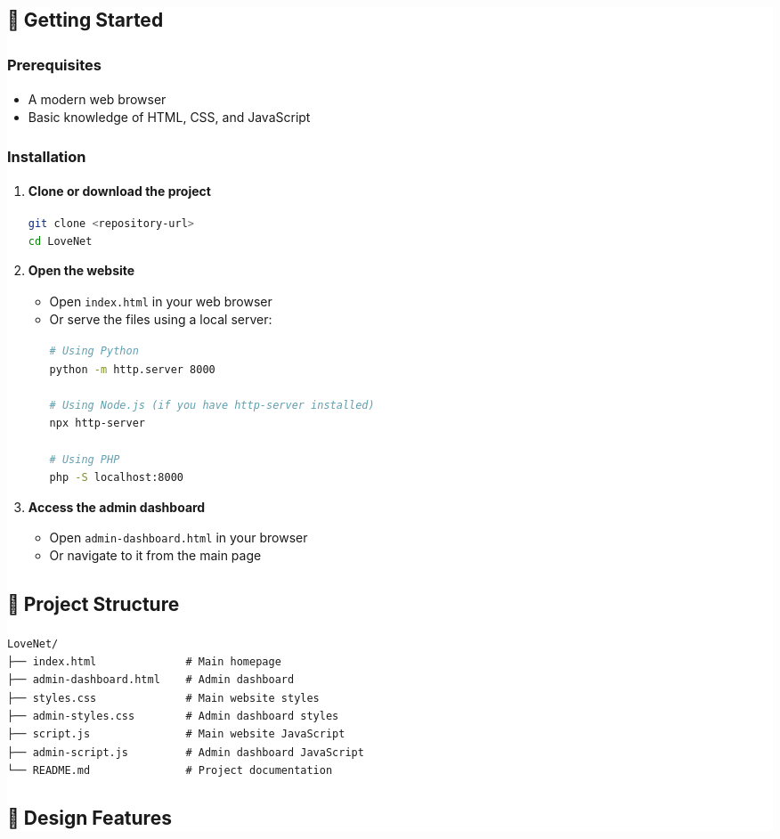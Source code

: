 ## 🚀 Getting Started

### Prerequisites
- A modern web browser
- Basic knowledge of HTML, CSS, and JavaScript

### Installation

1. **Clone or download the project**
   ```bash
   git clone <repository-url>
   cd LoveNet
   ```

2. **Open the website**
   - Open `index.html` in your web browser
   - Or serve the files using a local server:
     ```bash
     # Using Python
     python -m http.server 8000
     
     # Using Node.js (if you have http-server installed)
     npx http-server
     
     # Using PHP
     php -S localhost:8000
     ```

3. **Access the admin dashboard**
   - Open `admin-dashboard.html` in your browser
   - Or navigate to it from the main page

## 📁 Project Structure

```
LoveNet/
├── index.html              # Main homepage
├── admin-dashboard.html    # Admin dashboard
├── styles.css              # Main website styles
├── admin-styles.css        # Admin dashboard styles
├── script.js               # Main website JavaScript
├── admin-script.js         # Admin dashboard JavaScript
└── README.md               # Project documentation
```

## 🎨 Design Features
